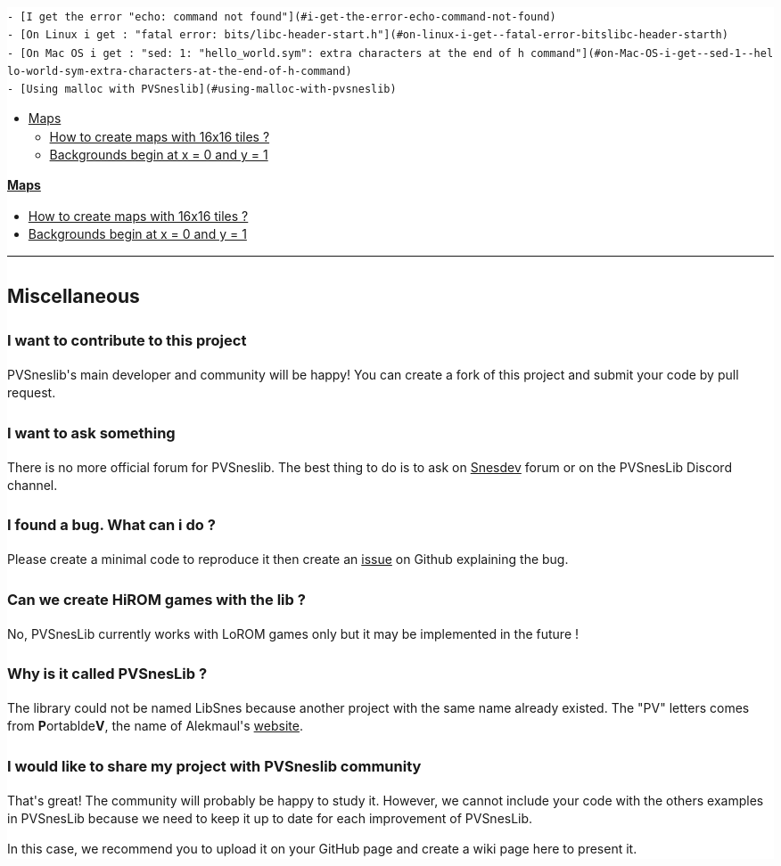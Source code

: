     - [I get the error "echo: command not found"](#i-get-the-error-echo-command-not-found)
    - [On Linux i get : "fatal error: bits/libc-header-start.h"](#on-linux-i-get--fatal-error-bitslibc-header-starth)
    - [On Mac OS i get : "sed: 1: "hello_world.sym": extra characters at the end of h command"](#on-Mac-OS-i-get--sed-1--hello-world-sym-extra-characters-at-the-end-of-h-command)
    - [Using malloc with PVSneslib](#using-malloc-with-pvsneslib)
  - [Maps](#maps)
    - [How to create maps with 16x16 tiles ?](#how-to-create-maps-with-16x16-tiles-)
    - [Backgrounds begin at x = 0 and y = 1](#backgrounds-begin-at-x--0-and-y--1)

**[Maps](#maps)**

- [How to create maps with 16x16 tiles ?](#how-to-create-maps-with-16x16-tiles-)
- [Backgrounds begin at x = 0 and y = 1](#backgrounds-begin-at-x--0-and-y--1)
---

## Miscellaneous

### I want to contribute to this project

PVSneslib's main developer and community will be happy! You can create a fork of this project and submit your code by pull request.

### I want to ask something

There is no more official forum for PVSneslib. The best thing to do is to ask on [Snesdev](https://forums.nesdev.com/viewforum.php?f=12) forum or on the PVSnesLib Discord channel.

### I found a bug. What can i do ?

Please create a minimal code to reproduce it then create an [issue](https://github.com/alekmaul/pvsneslib/issues) on Github explaining the bug.

### Can we create HiROM games with the lib ?

No, PVSnesLib currently works with LoROM games only but it may be implemented in the future !

### Why is it called PVSnesLib ?

The library could not be named LibSnes because another project with the same name already existed.
The "PV" letters comes from **P**ortablde**V**, the name of Alekmaul's [website](https://www.portabledev.com).

### I would like to share my project with PVSneslib community

That's great! The community will probably be happy to study it. However, we cannot include your code with the others examples in PVSnesLib because we need to keep it up to date for each improvement of PVSnesLib.

In this case, we recommend you to upload it on your GitHub page and create a wiki page here to present it.
